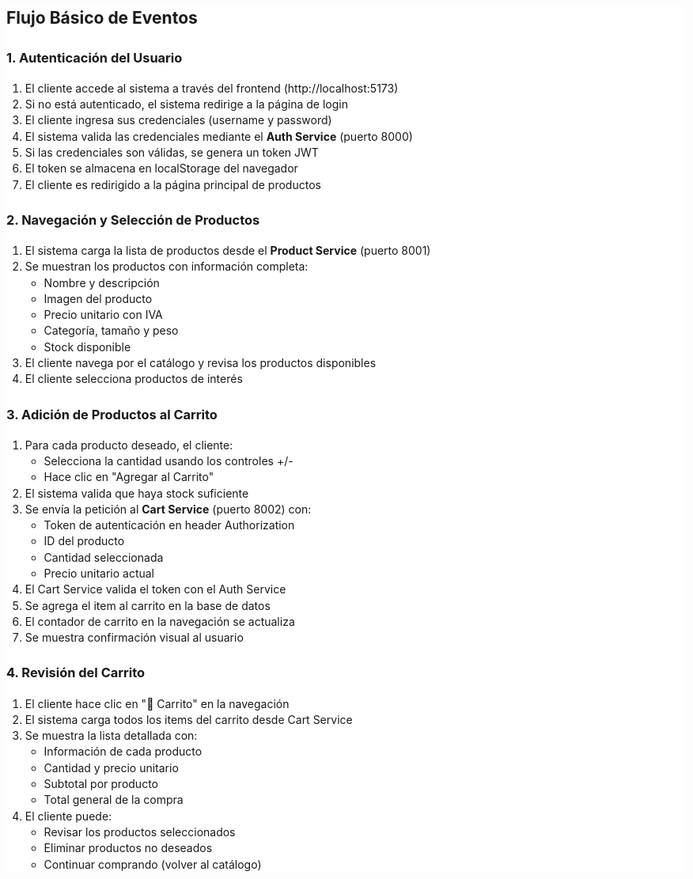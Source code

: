 ## Flujo Básico de Eventos

### 1. Autenticación del Usuario
1. El cliente accede al sistema a través del frontend (http://localhost:5173)
2. Si no está autenticado, el sistema redirige a la página de login
3. El cliente ingresa sus credenciales (username y password)
4. El sistema valida las credenciales mediante el **Auth Service** (puerto 8000)
5. Si las credenciales son válidas, se genera un token JWT
6. El token se almacena en localStorage del navegador
7. El cliente es redirigido a la página principal de productos

### 2. Navegación y Selección de Productos
1. El sistema carga la lista de productos desde el **Product Service** (puerto 8001)
2. Se muestran los productos con información completa:
   - Nombre y descripción
   - Imagen del producto
   - Precio unitario con IVA
   - Categoría, tamaño y peso
   - Stock disponible
3. El cliente navega por el catálogo y revisa los productos disponibles
4. El cliente selecciona productos de interés

### 3. Adición de Productos al Carrito
1. Para cada producto deseado, el cliente:
   - Selecciona la cantidad usando los controles +/-
   - Hace clic en "Agregar al Carrito"
2. El sistema valida que haya stock suficiente
3. Se envía la petición al **Cart Service** (puerto 8002) con:
   - Token de autenticación en header Authorization
   - ID del producto
   - Cantidad seleccionada
   - Precio unitario actual
4. El Cart Service valida el token con el Auth Service
5. Se agrega el item al carrito en la base de datos
6. El contador de carrito en la navegación se actualiza
7. Se muestra confirmación visual al usuario

### 4. Revisión del Carrito
1. El cliente hace clic en "🛒 Carrito" en la navegación
2. El sistema carga todos los items del carrito desde Cart Service
3. Se muestra la lista detallada con:
   - Información de cada producto
   - Cantidad y precio unitario
   - Subtotal por producto
   - Total general de la compra
4. El cliente puede:
   - Revisar los productos seleccionados
   - Eliminar productos no deseados
   - Continuar comprando (volver al catálogo)
